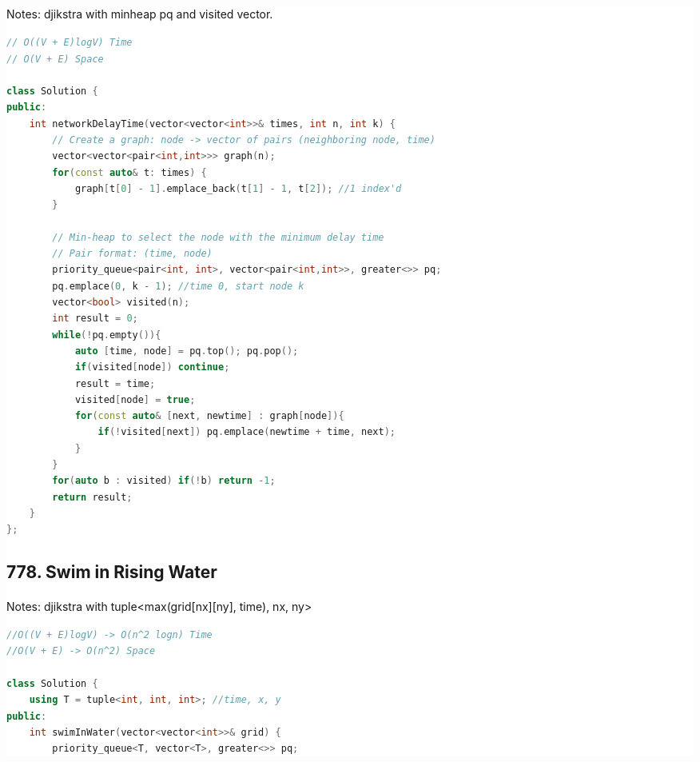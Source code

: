 Notes: djikstra with minheap pq and visited vector. 

```cpp
// O((V + E)logV) Time
// O(V + E) Space

class Solution {
public:
    int networkDelayTime(vector<vector<int>>& times, int n, int k) {
        // Create a graph: node -> vector of pairs (neighboring node, time)
        vector<vector<pair<int,int>>> graph(n);
        for(const auto& t: times) {
            graph[t[0] - 1].emplace_back(t[1] - 1, t[2]); //1 index'd
        }

        // Min-heap to select the node with the minimum delay time
        // Pair format: (time, node)
        priority_queue<pair<int, int>, vector<pair<int,int>>, greater<>> pq;
        pq.emplace(0, k - 1); //time 0, start node k
        vector<bool> visited(n);
        int result = 0;
        while(!pq.empty()){
            auto [time, node] = pq.top(); pq.pop();
            if(visited[node]) continue;
            result = time; 
            visited[node] = true;
            for(const auto& [next, newtime] : graph[node]){
                if(!visited[next]) pq.emplace(newtime + time, next);
            }
        }
        for(auto b : visited) if(!b) return -1;
        return result;
    }
};
```

## 778. Swim in Rising Water

Notes: djikstra with tuple<max(grid[nx][ny], time), nx, ny>

```cpp
//O((V + E)logV) -> O(n^2 logn) Time 
//O(V + E) -> O(n^2) Space

class Solution {
    using T = tuple<int, int, int>; //time, x, y
public:
    int swimInWater(vector<vector<int>>& grid) {
        priority_queue<T, vector<T>, greater<>> pq;
